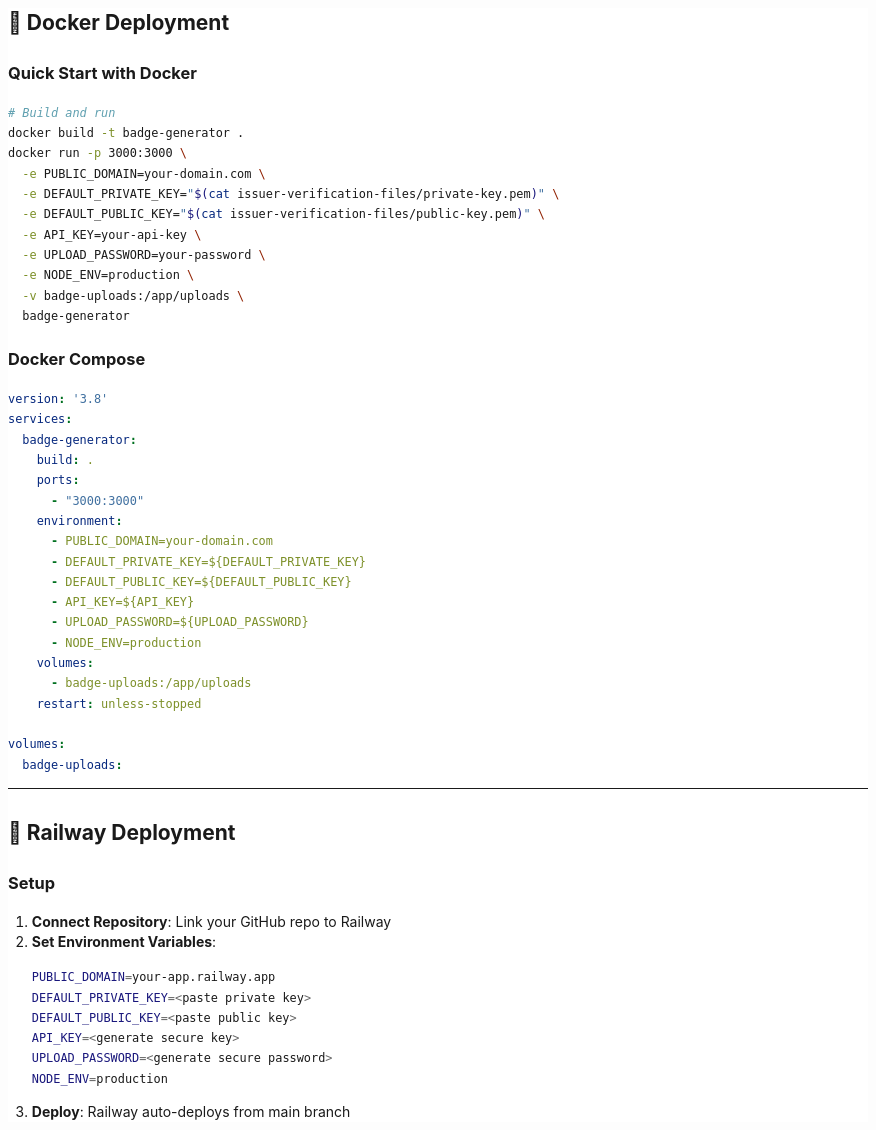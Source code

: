 ## 🐳 Docker Deployment

### Quick Start with Docker

```bash
# Build and run
docker build -t badge-generator .
docker run -p 3000:3000 \
  -e PUBLIC_DOMAIN=your-domain.com \
  -e DEFAULT_PRIVATE_KEY="$(cat issuer-verification-files/private-key.pem)" \
  -e DEFAULT_PUBLIC_KEY="$(cat issuer-verification-files/public-key.pem)" \
  -e API_KEY=your-api-key \
  -e UPLOAD_PASSWORD=your-password \
  -e NODE_ENV=production \
  -v badge-uploads:/app/uploads \
  badge-generator
```

### Docker Compose

```yaml
version: '3.8'
services:
  badge-generator:
    build: .
    ports:
      - "3000:3000"
    environment:
      - PUBLIC_DOMAIN=your-domain.com
      - DEFAULT_PRIVATE_KEY=${DEFAULT_PRIVATE_KEY}
      - DEFAULT_PUBLIC_KEY=${DEFAULT_PUBLIC_KEY}
      - API_KEY=${API_KEY}
      - UPLOAD_PASSWORD=${UPLOAD_PASSWORD}
      - NODE_ENV=production
    volumes:
      - badge-uploads:/app/uploads
    restart: unless-stopped

volumes:
  badge-uploads:
```

---

## 🚂 Railway Deployment

### Setup

1. **Connect Repository**: Link your GitHub repo to Railway
2. **Set Environment Variables**:
   ```bash
   PUBLIC_DOMAIN=your-app.railway.app
   DEFAULT_PRIVATE_KEY=<paste private key>
   DEFAULT_PUBLIC_KEY=<paste public key>
   API_KEY=<generate secure key>
   UPLOAD_PASSWORD=<generate secure password>
   NODE_ENV=production
   ```
3. **Deploy**: Railway auto-deploys from main branch
